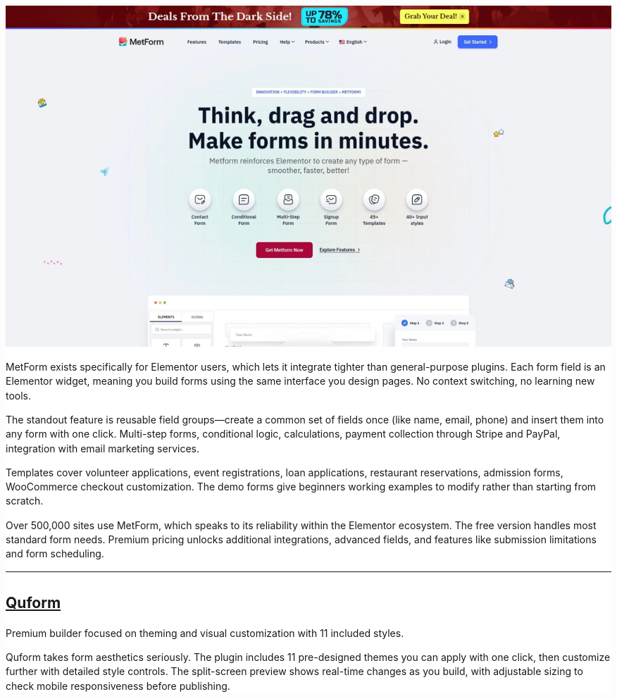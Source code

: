 ![MetForm Screenshot](image/wpmet.webp)


MetForm exists specifically for Elementor users, which lets it integrate tighter than general-purpose plugins. Each form field is an Elementor widget, meaning you build forms using the same interface you design pages. No context switching, no learning new tools.

The standout feature is reusable field groups—create a common set of fields once (like name, email, phone) and insert them into any form with one click. Multi-step forms, conditional logic, calculations, payment collection through Stripe and PayPal, integration with email marketing services.

Templates cover volunteer applications, event registrations, loan applications, restaurant reservations, admission forms, WooCommerce checkout customization. The demo forms give beginners working examples to modify rather than starting from scratch.

Over 500,000 sites use MetForm, which speaks to its reliability within the Elementor ecosystem. The free version handles most standard form needs. Premium pricing unlocks additional integrations, advanced fields, and features like submission limitations and form scheduling.

***

## **[Quform](https://www.quform.com)**

Premium builder focused on theming and visual customization with 11 included styles.

Quform takes form aesthetics seriously. The plugin includes 11 pre-designed themes you can apply with one click, then customize further with detailed style controls. The split-screen preview shows real-time changes as you build, with adjustable sizing to check mobile responsiveness before publishing.
